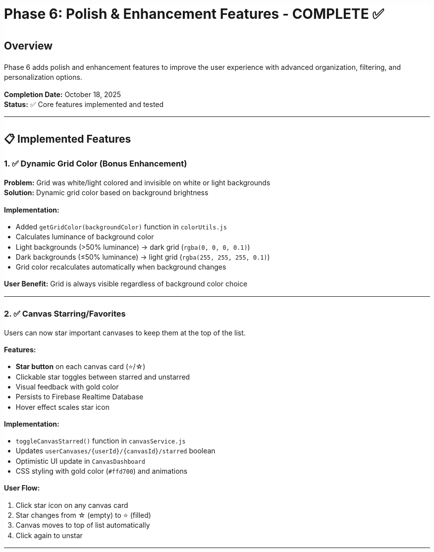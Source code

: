 # Phase 6: Polish & Enhancement Features - COMPLETE ✅

## Overview
Phase 6 adds polish and enhancement features to improve the user experience with advanced organization, filtering, and personalization options.

**Completion Date:** October 18, 2025  
**Status:** ✅ Core features implemented and tested  

---

## 📋 Implemented Features

### 1. ✅ Dynamic Grid Color (Bonus Enhancement)
**Problem:** Grid was white/light colored and invisible on white or light backgrounds  
**Solution:** Dynamic grid color based on background brightness

**Implementation:**
- Added `getGridColor(backgroundColor)` function in `colorUtils.js`
- Calculates luminance of background color
- Light backgrounds (>50% luminance) → dark grid (`rgba(0, 0, 0, 0.1)`)
- Dark backgrounds (≤50% luminance) → light grid (`rgba(255, 255, 255, 0.1)`)
- Grid color recalculates automatically when background changes

**User Benefit:** Grid is always visible regardless of background color choice

---

### 2. ✅ Canvas Starring/Favorites
Users can now star important canvases to keep them at the top of the list.

**Features:**
- **Star button** on each canvas card (⭐/☆)
- Clickable star toggles between starred and unstarred
- Visual feedback with gold color
- Persists to Firebase Realtime Database
- Hover effect scales star icon

**Implementation:**
- `toggleCanvasStarred()` function in `canvasService.js`
- Updates `userCanvases/{userId}/{canvasId}/starred` boolean
- Optimistic UI update in `CanvasDashboard`
- CSS styling with gold color (`#ffd700`) and animations

**User Flow:**
1. Click star icon on any canvas card
2. Star changes from ☆ (empty) to ⭐ (filled)
3. Canvas moves to top of list automatically
4. Click again to unstar

---
